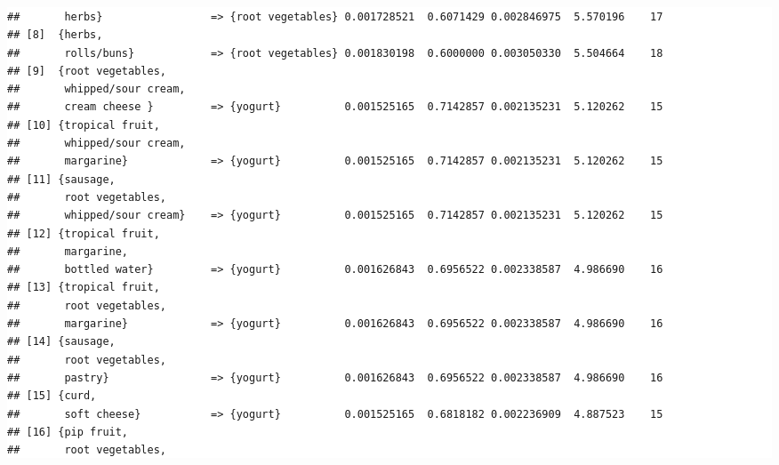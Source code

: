     ##       herbs}                 => {root vegetables} 0.001728521  0.6071429 0.002846975  5.570196    17
    ## [8]  {herbs,                                                                                        
    ##       rolls/buns}            => {root vegetables} 0.001830198  0.6000000 0.003050330  5.504664    18
    ## [9]  {root vegetables,                                                                              
    ##       whipped/sour cream,                                                                           
    ##       cream cheese }         => {yogurt}          0.001525165  0.7142857 0.002135231  5.120262    15
    ## [10] {tropical fruit,                                                                               
    ##       whipped/sour cream,                                                                           
    ##       margarine}             => {yogurt}          0.001525165  0.7142857 0.002135231  5.120262    15
    ## [11] {sausage,                                                                                      
    ##       root vegetables,                                                                              
    ##       whipped/sour cream}    => {yogurt}          0.001525165  0.7142857 0.002135231  5.120262    15
    ## [12] {tropical fruit,                                                                               
    ##       margarine,                                                                                    
    ##       bottled water}         => {yogurt}          0.001626843  0.6956522 0.002338587  4.986690    16
    ## [13] {tropical fruit,                                                                               
    ##       root vegetables,                                                                              
    ##       margarine}             => {yogurt}          0.001626843  0.6956522 0.002338587  4.986690    16
    ## [14] {sausage,                                                                                      
    ##       root vegetables,                                                                              
    ##       pastry}                => {yogurt}          0.001626843  0.6956522 0.002338587  4.986690    16
    ## [15] {curd,                                                                                         
    ##       soft cheese}           => {yogurt}          0.001525165  0.6818182 0.002236909  4.887523    15
    ## [16] {pip fruit,                                                                                    
    ##       root vegetables,                                                                              